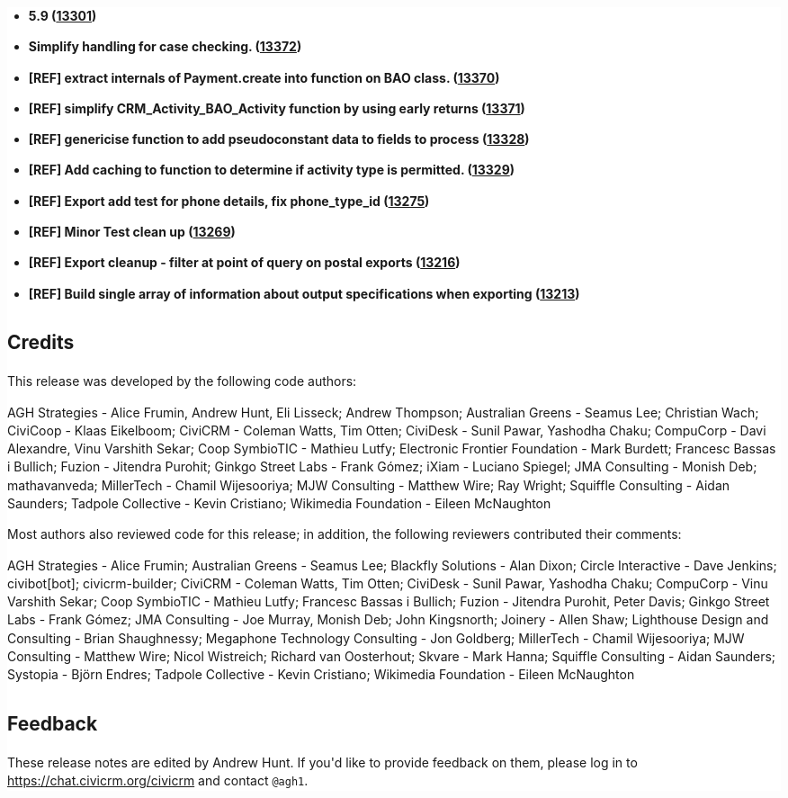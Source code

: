 - **5.9 ([13301](https://github.com/civicrm/civicrm-core/pull/13301))**

- **Simplify handling for case checking.
  ([13372](https://github.com/civicrm/civicrm-core/pull/13372))**

- **[REF] extract internals of Payment.create into function on BAO class.
  ([13370](https://github.com/civicrm/civicrm-core/pull/13370))**

- **[REF] simplify CRM_Activity_BAO_Activity function by using early returns
  ([13371](https://github.com/civicrm/civicrm-core/pull/13371))**

- **[REF] genericise function to add pseudoconstant data to fields to process
  ([13328](https://github.com/civicrm/civicrm-core/pull/13328))**

- **[REF] Add caching to function to determine if activity type is permitted.
  ([13329](https://github.com/civicrm/civicrm-core/pull/13329))**

- **[REF] Export add test for phone details, fix phone_type_id
  ([13275](https://github.com/civicrm/civicrm-core/pull/13275))**

- **[REF] Minor Test clean up
  ([13269](https://github.com/civicrm/civicrm-core/pull/13269))**

- **[REF] Export cleanup - filter at point of query on postal exports
  ([13216](https://github.com/civicrm/civicrm-core/pull/13216))**

- **[REF] Build single array of information about output specifications when
  exporting ([13213](https://github.com/civicrm/civicrm-core/pull/13213))**

## <a name="credits"></a>Credits

This release was developed by the following code authors:

AGH Strategies - Alice Frumin, Andrew Hunt, Eli Lisseck; Andrew Thompson; Australian Greens - Seamus Lee; Christian Wach; CiviCoop - Klaas Eikelboom; CiviCRM - Coleman Watts, Tim Otten; CiviDesk - Sunil Pawar, Yashodha Chaku; CompuCorp - Davi Alexandre, Vinu Varshith Sekar; Coop SymbioTIC - Mathieu Lutfy; Electronic Frontier Foundation - Mark Burdett; Francesc Bassas i Bullich; Fuzion - Jitendra Purohit; Ginkgo Street Labs - Frank Gómez; iXiam - Luciano Spiegel; JMA Consulting - Monish Deb; mathavanveda; MillerTech - Chamil Wijesooriya; MJW Consulting - Matthew Wire; Ray Wright; Squiffle Consulting - Aidan Saunders; Tadpole Collective - Kevin Cristiano; Wikimedia Foundation - Eileen McNaughton

Most authors also reviewed code for this release; in addition, the following
reviewers contributed their comments:

AGH Strategies - Alice Frumin; Australian Greens - Seamus Lee; Blackfly Solutions - Alan Dixon; Circle Interactive - Dave Jenkins; civibot[bot]; civicrm-builder; CiviCRM - Coleman Watts, Tim Otten; CiviDesk - Sunil Pawar, Yashodha Chaku; CompuCorp - Vinu Varshith Sekar; Coop SymbioTIC - Mathieu Lutfy; Francesc Bassas i Bullich; Fuzion - Jitendra Purohit, Peter Davis; Ginkgo Street Labs - Frank Gómez; JMA Consulting - Joe Murray, Monish Deb; John Kingsnorth; Joinery - Allen Shaw; Lighthouse Design and Consulting - Brian Shaughnessy; Megaphone Technology Consulting - Jon Goldberg; MillerTech - Chamil Wijesooriya; MJW Consulting - Matthew Wire; Nicol Wistreich; Richard van Oosterhout; Skvare - Mark Hanna; Squiffle Consulting - Aidan Saunders; Systopia - Björn Endres; Tadpole Collective - Kevin Cristiano; Wikimedia Foundation - Eileen McNaughton

## <a name="feedback"></a>Feedback

These release notes are edited by Andrew Hunt.  If you'd like to provide
feedback on them, please log in to https://chat.civicrm.org/civicrm and contact
`@agh1`.

